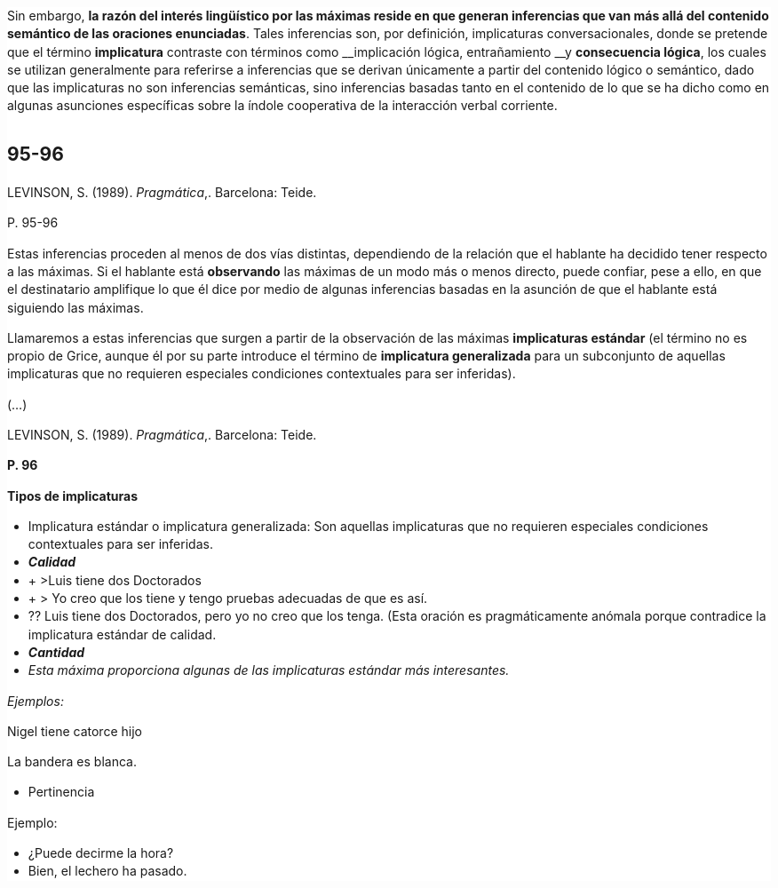  Sin embargo, __la razón del interés lingüístico por las máximas reside en que generan inferencias que van más allá del contenido semántico de las oraciones enunciadas__\. Tales inferencias son, por definición, implicaturas conversacionales, donde se pretende que el término __implicatura__ contraste con términos como __implicación lógica, entrañamiento __y __consecuencia lógica__, los cuales se utilizan generalmente para referirse a inferencias que se derivan únicamente a partir del contenido lógico o semántico, dado que las implicaturas no son inferencias semánticas, sino inferencias basadas tanto en el contenido de lo que se ha dicho como en algunas asunciones específicas sobre la índole cooperativa de la interacción verbal corriente\.


## 95\-96
LEVINSON, S\. \(1989\)\. *Pragmática*,\. Barcelona: Teide\.

P\. 95\-96

 Estas inferencias proceden al menos de dos vías distintas, dependiendo de la relación que el hablante ha decidido tener respecto a las máximas\. Si el hablante está __observando__ las máximas de un modo más o menos directo, puede confiar, pese a ello, en que el destinatario amplifique lo que él dice por medio de algunas inferencias basadas en la asunción de que el hablante está siguiendo las máximas\. 

Llamaremos a estas inferencias que surgen a partir de la observación de las máximas __implicaturas estándar__ \(el término no es propio de Grice, aunque él por su parte introduce el término de __implicatura generalizada__ para un subconjunto de aquellas implicaturas que no requieren especiales condiciones contextuales para ser inferidas\)\.

\(…\)

LEVINSON, S\. \(1989\)\. *Pragmática*,\. Barcelona: Teide\.

__P\. 96__

__Tipos de implicaturas__

- Implicatura estándar o implicatura generalizada: Son aquellas implicaturas que no requieren especiales condiciones contextuales para ser inferidas\.
- __*Calidad*__
- \+ >Luis tiene dos Doctorados
- \+ > Yo creo que los tiene y tengo pruebas adecuadas de que es así\.
- ?? Luis tiene dos Doctorados, pero yo no creo que los tenga\. \(Esta oración es pragmáticamente anómala porque contradice la implicatura estándar de calidad\.
- __*Cantidad*__
- *Esta máxima proporciona algunas de las implicaturas estándar más interesantes\.*

*Ejemplos:*

Nigel tiene catorce hijo

La bandera es blanca\.

- Pertinencia

Ejemplo:

- ¿Puede decirme la hora?
- Bien, el lechero ha pasado\.

